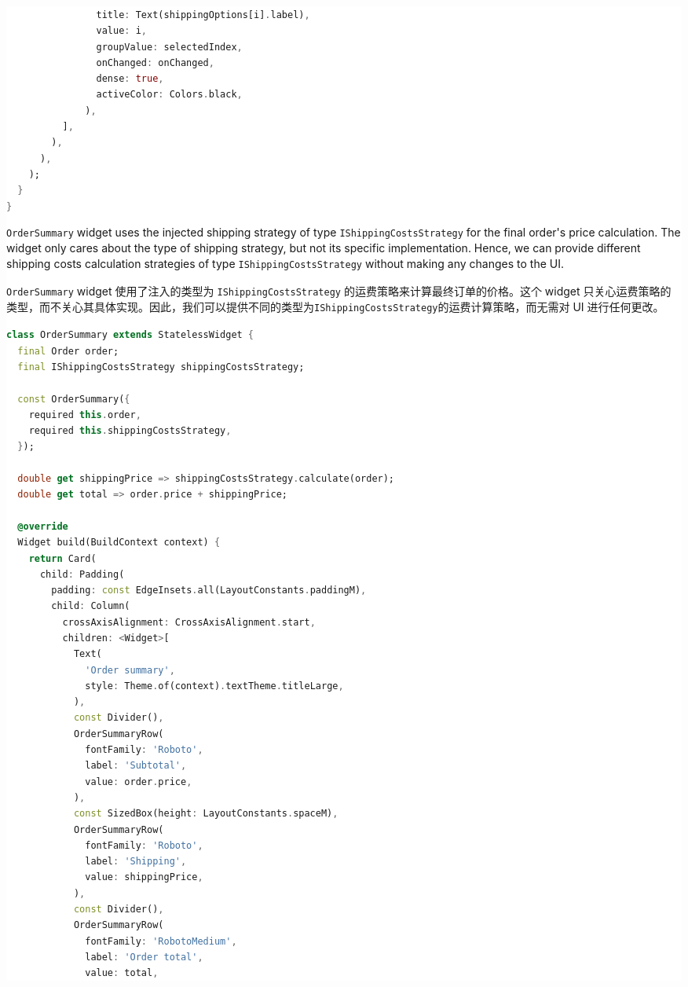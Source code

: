 ```dart title="shipping_options.dart"
                title: Text(shippingOptions[i].label),
                value: i,
                groupValue: selectedIndex,
                onChanged: onChanged,
                dense: true,
                activeColor: Colors.black,
              ),
          ],
        ),
      ),
    );
  }
}
```

`OrderSummary` widget uses the injected shipping strategy of type `IShippingCostsStrategy` for the final order's price calculation. The widget only cares about the type of shipping strategy, but not its specific implementation. Hence, we can provide different shipping costs calculation strategies of type `IShippingCostsStrategy` without making any changes to the UI.

`OrderSummary` widget 使用了注入的类型为 `IShippingCostsStrategy` 的运费策略来计算最终订单的价格。这个 widget 只关心运费策略的类型，而不关心其具体实现。因此，我们可以提供不同的类型为`IShippingCostsStrategy`的运费计算策略，而无需对 UI 进行任何更改。
```dart title="order_summary.dart"
class OrderSummary extends StatelessWidget {
  final Order order;
  final IShippingCostsStrategy shippingCostsStrategy;

  const OrderSummary({
    required this.order,
    required this.shippingCostsStrategy,
  });

  double get shippingPrice => shippingCostsStrategy.calculate(order);
  double get total => order.price + shippingPrice;

  @override
  Widget build(BuildContext context) {
    return Card(
      child: Padding(
        padding: const EdgeInsets.all(LayoutConstants.paddingM),
        child: Column(
          crossAxisAlignment: CrossAxisAlignment.start,
          children: <Widget>[
            Text(
              'Order summary',
              style: Theme.of(context).textTheme.titleLarge,
            ),
            const Divider(),
            OrderSummaryRow(
              fontFamily: 'Roboto',
              label: 'Subtotal',
              value: order.price,
            ),
            const SizedBox(height: LayoutConstants.spaceM),
            OrderSummaryRow(
              fontFamily: 'Roboto',
              label: 'Shipping',
              value: shippingPrice,
            ),
            const Divider(),
            OrderSummaryRow(
              fontFamily: 'RobotoMedium',
              label: 'Order total',
              value: total,
```